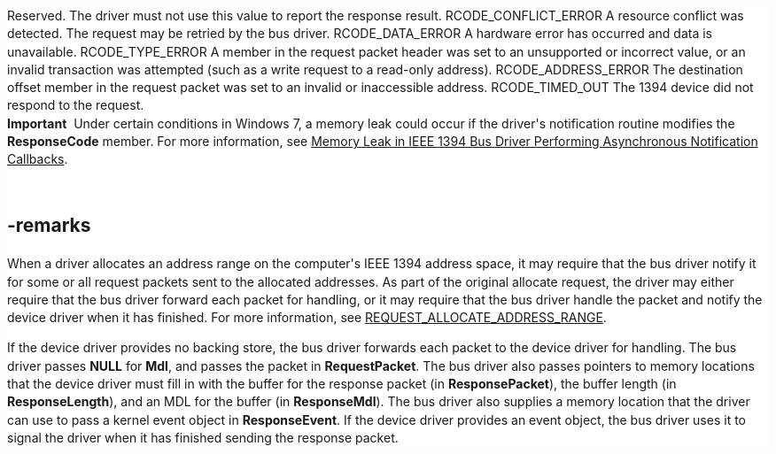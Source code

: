 <td>Reserved. The driver must not use this value to report the response result.</td>
</tr>
<tr>
<td>RCODE_CONFLICT_ERROR</td>
<td>A resource conflict was detected. The request may be retried by the bus driver.</td>
</tr>
<tr>
<td>RCODE_DATA_ERROR</td>
<td>A hardware error has occurred and data is unavailable.</td>
</tr>
<tr>
<td>RCODE_TYPE_ERROR</td>
<td>A member in the request packet header was set to an unsupported or incorrect
value, or an invalid transaction was attempted (such as  a write request to a read-only
address).
</td>
</tr>
<tr>
<td>RCODE_ADDRESS_ERROR</td>
<td>The destination offset member in the request packet was set to an invalid or inaccessible address.
</td>
</tr>
<tr>
<td>RCODE_TIMED_OUT</td>
<td>The 1394 device did not respond to the request.</td>
</tr>
</table>
 

<div class="alert"><b>Important</b>  Under certain conditions in Windows 7, a memory leak could occur if the driver's notification routine modifies the <b>ResponseCode</b> member. For more information, see <a href="http://go.microsoft.com/fwlink/p/?linkid=192281">Memory Leak in IEEE 1394 Bus Driver Performing Asynchronous Notification Callbacks</a>.</div>
<div> </div>

## -remarks



When a driver allocates an address range on the computer's IEEE 1394 address space, it may require that the bus driver notify it for some or all request packets sent to the allocated addresses. As part of the original allocate request, the driver may either require that the bus driver forward each packet for handling, or it may require that the bus driver handle the packet and notify the device driver when it has finished. For more information, see <a href="https://msdn.microsoft.com/library/windows/hardware/ff537632">REQUEST_ALLOCATE_ADDRESS_RANGE</a>. 

If the device driver provides no backing store, the bus driver forwards each packet to the device driver for handling. The bus driver passes <b>NULL</b> for <b>Mdl</b>, and passes the packet in <b>RequestPacket</b>. The bus driver also passes pointers to memory locations that the device driver must fill in with the buffer for the response packet (in <b>ResponsePacket</b>), the buffer length (in <b>ResponseLength</b>), and an MDL for the buffer (in <b>ResponseMdl</b>). The bus driver also supplies a memory location that the driver can use to pass a kernel event object in <b>ResponseEvent</b>. If the device driver provides an event object, the bus driver uses it to signal the driver when it has finished sending the response packet.
